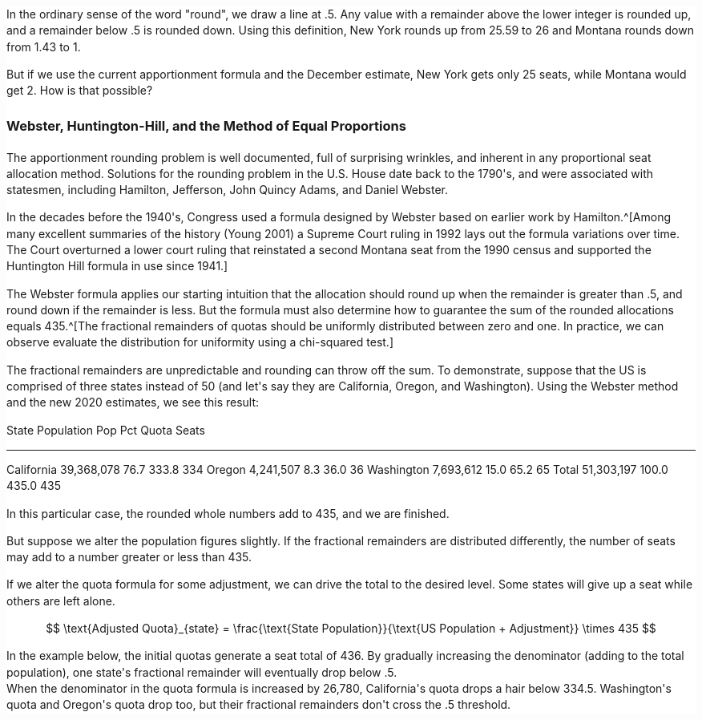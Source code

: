 In the ordinary sense of the word "round", we draw a line at .5. Any value with a remainder above the lower integer is rounded up, and a remainder below .5 is rounded down. Using this definition, New York rounds up from 25.59 to 26 and Montana rounds down from 1.43 to 1.

But if we use the current apportionment formula and the December estimate, New York gets only 25 seats, while Montana would get 2. How is that possible?

### Webster, Huntington-Hill, and the Method of Equal Proportions

The apportionment rounding problem is well documented, full of surprising wrinkles, and inherent in any proportional seat allocation method. Solutions for the rounding problem in the U.S. House date back to the 1790's, and were associated with statesmen, including Hamilton, Jefferson, John Quincy Adams, and Daniel Webster.

In the decades before the 1940's, Congress used a formula designed by Webster based on earlier work by Hamilton.^[Among many excellent summaries of the history (Young 2001) a Supreme Court ruling in 1992 lays out the formula variations over time. The Court overturned a lower court ruling that reinstated a second Montana seat from the 1990 census and supported the Huntington Hill formula in use since 1941.]

The Webster formula applies our starting intuition that the allocation should round up when the remainder is greater than .5, and round down if the remainder is less. But the formula must also determine how to guarantee the sum of the rounded allocations equals 435.^[The fractional remainders of quotas should be uniformly distributed between zero and one.  In practice, we can observe evaluate the distribution for uniformity using a chi-squared test.]

The fractional remainders are unpredictable and rounding can throw off the sum. To demonstrate, suppose that the US is comprised of three states instead of 50 (and let's say they are California, Oregon, and Washington). Using the Webster method and the new 2020 estimates, we see this result:

<div class="layout-chunk" data-layout="l-body">

State         Population   Pop Pct   Quota   Seats
-----------  -----------  --------  ------  ------
California    39,368,078      76.7   333.8     334
Oregon         4,241,507       8.3    36.0      36
Washington     7,693,612      15.0    65.2      65
Total         51,303,197     100.0   435.0     435

</div>


In this particular case, the rounded whole numbers add to 435, and we are finished.

But suppose we alter the population figures slightly. If the fractional remainders are distributed differently, the number of seats may add to a number greater or less than 435.

If we alter the quota formula for some adjustment, we can drive the total to the desired level. Some states will give up a seat while others are left alone.

$$
\text{Adjusted Quota}_{state} = \frac{\text{State Population}}{\text{US Population + Adjustment}} \times 435
$$ 

In the example below, the initial quotas generate a seat total of 436. By gradually increasing the denominator (adding to the total population), one state's fractional remainder will eventually drop below .5.  
When the denominator in the quota formula is increased by 26,780, California's quota drops a hair below 334.5.  Washington's quota and Oregon's quota drop too, but their fractional remainders don't cross the .5 threshold.


[^1]: In a 2001 Brookings Institute report, economist H. Peyton Young writes, "Not only is it unnecessarily complex---involving square root formulas---it demonstrably favors small states at the expense of large states." <https://www.brookings.edu/research/dividing-the-house-why-congress-should-reinstate-an-old-reapportionment-formula/>] See Also <https://www.census.gov/programs-surveys/popest/data/tables.html>]